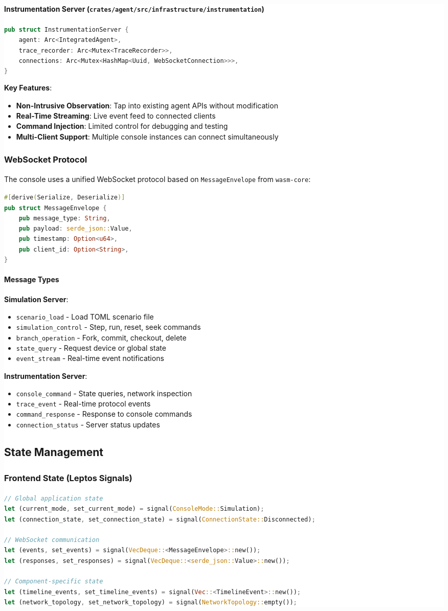 #### Instrumentation Server (`crates/agent/src/infrastructure/instrumentation`)

```rust
pub struct InstrumentationServer {
    agent: Arc<IntegratedAgent>,
    trace_recorder: Arc<Mutex<TraceRecorder>>,
    connections: Arc<Mutex<HashMap<Uuid, WebSocketConnection>>>,
}
```

**Key Features**:
- **Non-Intrusive Observation**: Tap into existing agent APIs without modification
- **Real-Time Streaming**: Live event feed to connected clients
- **Command Injection**: Limited control for debugging and testing
- **Multi-Client Support**: Multiple console instances can connect simultaneously

### WebSocket Protocol

The console uses a unified WebSocket protocol based on `MessageEnvelope` from `wasm-core`:

```rust
#[derive(Serialize, Deserialize)]
pub struct MessageEnvelope {
    pub message_type: String,
    pub payload: serde_json::Value,
    pub timestamp: Option<u64>,
    pub client_id: Option<String>,
}
```

#### Message Types

**Simulation Server**:
- `scenario_load` - Load TOML scenario file
- `simulation_control` - Step, run, reset, seek commands
- `branch_operation` - Fork, commit, checkout, delete
- `state_query` - Request device or global state
- `event_stream` - Real-time event notifications

**Instrumentation Server**:
- `console_command` - State queries, network inspection
- `trace_event` - Real-time protocol events
- `command_response` - Response to console commands
- `connection_status` - Server status updates

## State Management

### Frontend State (Leptos Signals)

```rust
// Global application state
let (current_mode, set_current_mode) = signal(ConsoleMode::Simulation);
let (connection_state, set_connection_state) = signal(ConnectionState::Disconnected);

// WebSocket communication
let (events, set_events) = signal(VecDeque::<MessageEnvelope>::new());
let (responses, set_responses) = signal(VecDeque::<serde_json::Value>::new());

// Component-specific state
let (timeline_events, set_timeline_events) = signal(Vec::<TimelineEvent>::new());
let (network_topology, set_network_topology) = signal(NetworkTopology::empty());
```

